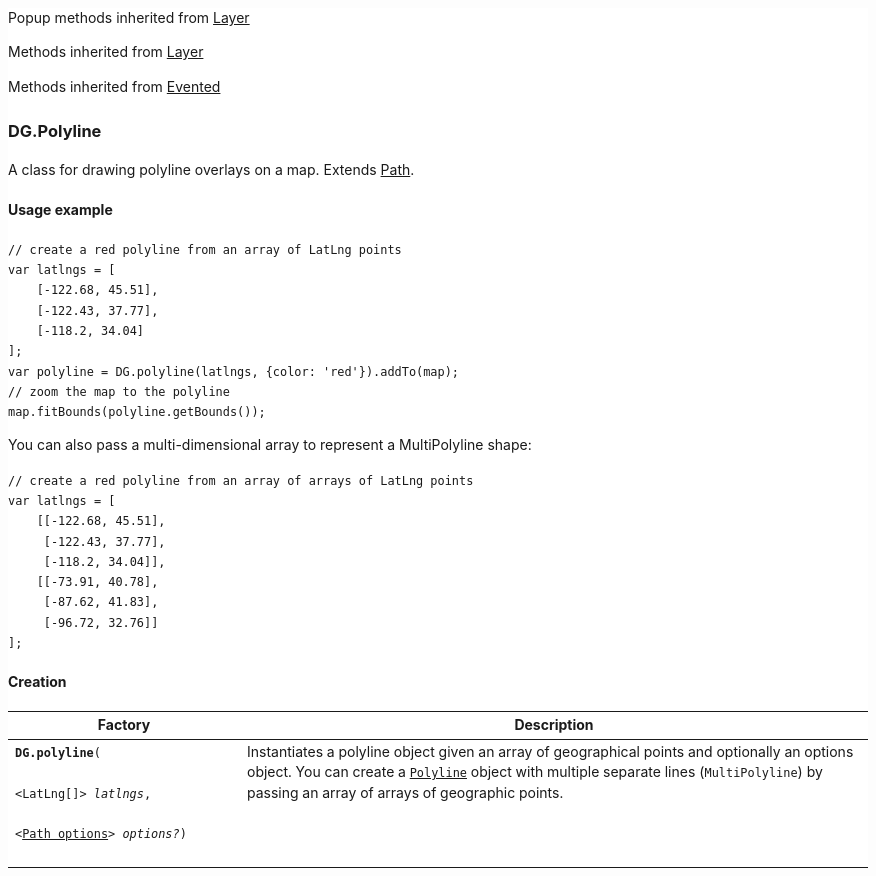 Popup methods inherited from <a href="/doc/maps/en/manual/base-classes#dglayer-popup-methods">Layer</a> 

Methods inherited from <a href="/doc/maps/en/manual/base-classes#dglayer-methods">Layer</a> 

Methods inherited from <a href="/doc/maps/en/manual/base-classes#dgevented-methods">Evented</a> 

### DG.Polyline

A class for drawing polyline overlays on a map. Extends <a href="#dgpath">Path</a>.

#### Usage example

    // create a red polyline from an array of LatLng points
    var latlngs = [
        [-122.68, 45.51],
        [-122.43, 37.77],
        [-118.2, 34.04]
    ];
    var polyline = DG.polyline(latlngs, {color: 'red'}).addTo(map);
    // zoom the map to the polyline
    map.fitBounds(polyline.getBounds());

You can also pass a multi-dimensional array to represent a MultiPolyline shape:

    // create a red polyline from an array of arrays of LatLng points
    var latlngs = [
        [[-122.68, 45.51],
         [-122.43, 37.77],
         [-118.2, 34.04]],
        [[-73.91, 40.78],
         [-87.62, 41.83],
         [-96.72, 32.76]]
    ];

#### Creation

<table>
    <thead>
        <tr>
            <th>Factory</th>
            <th>Description</th>
        </tr>
	</thead>
    <tbody>
        <tr id="polyline-l-polyline">
            <td><code><b>DG.polyline</b>(
                <nobr>&lt;LatLng[]&gt; <i>latlngs</i></nobr>,
                <nobr>&lt;<a href="#dgpath-options">Path options</a>&gt; <i>options?</i>)</nobr>
            </code></td>
            <td>Instantiates a polyline object given an array of geographical points and
                optionally an options object. You can create a <a href="#dgpolyline"><code>Polyline</code></a>
                object with multiple separate lines (<code>MultiPolyline</code>) by passing an array of arrays
                of geographic points.</td>
        </tr>
    </tbody>
</table>
